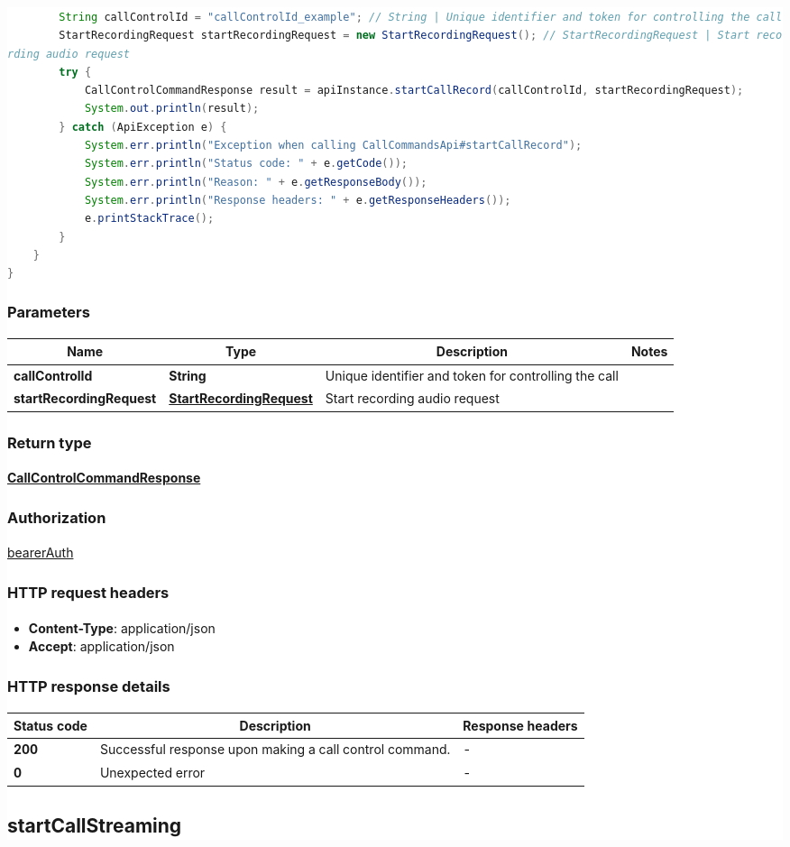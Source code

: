```java
        String callControlId = "callControlId_example"; // String | Unique identifier and token for controlling the call
        StartRecordingRequest startRecordingRequest = new StartRecordingRequest(); // StartRecordingRequest | Start recording audio request
        try {
            CallControlCommandResponse result = apiInstance.startCallRecord(callControlId, startRecordingRequest);
            System.out.println(result);
        } catch (ApiException e) {
            System.err.println("Exception when calling CallCommandsApi#startCallRecord");
            System.err.println("Status code: " + e.getCode());
            System.err.println("Reason: " + e.getResponseBody());
            System.err.println("Response headers: " + e.getResponseHeaders());
            e.printStackTrace();
        }
    }
}
```

### Parameters


Name | Type | Description  | Notes
------------- | ------------- | ------------- | -------------
 **callControlId** | **String**| Unique identifier and token for controlling the call |
 **startRecordingRequest** | [**StartRecordingRequest**](StartRecordingRequest.md)| Start recording audio request |

### Return type

[**CallControlCommandResponse**](CallControlCommandResponse.md)

### Authorization

[bearerAuth](../README.md#bearerAuth)

### HTTP request headers

- **Content-Type**: application/json
- **Accept**: application/json

### HTTP response details
| Status code | Description | Response headers |
|-------------|-------------|------------------|
| **200** | Successful response upon making a call control command. |  -  |
| **0** | Unexpected error |  -  |


## startCallStreaming
